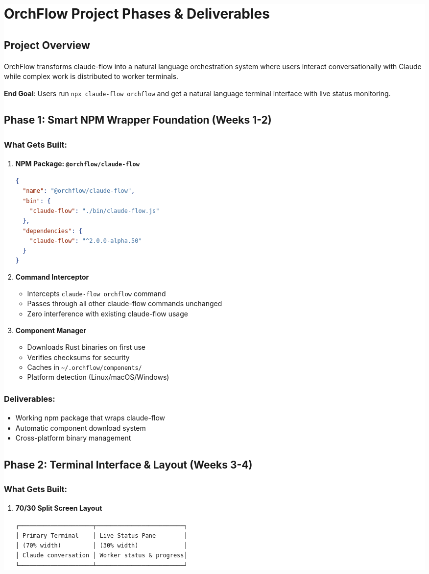 # OrchFlow Project Phases & Deliverables

## Project Overview

OrchFlow transforms claude-flow into a natural language orchestration system where users interact conversationally with Claude while complex work is distributed to worker terminals.

**End Goal**: Users run `npx claude-flow orchflow` and get a natural language terminal interface with live status monitoring.

## Phase 1: Smart NPM Wrapper Foundation (Weeks 1-2)

### What Gets Built:
1. **NPM Package: `@orchflow/claude-flow`**
   ```json
   {
     "name": "@orchflow/claude-flow",
     "bin": {
       "claude-flow": "./bin/claude-flow.js"
     },
     "dependencies": {
       "claude-flow": "^2.0.0-alpha.50"
     }
   }
   ```

2. **Command Interceptor**
   - Intercepts `claude-flow orchflow` command
   - Passes through all other claude-flow commands unchanged
   - Zero interference with existing claude-flow usage

3. **Component Manager**
   - Downloads Rust binaries on first use
   - Verifies checksums for security
   - Caches in `~/.orchflow/components/`
   - Platform detection (Linux/macOS/Windows)

### Deliverables:
- Working npm package that wraps claude-flow
- Automatic component download system
- Cross-platform binary management

## Phase 2: Terminal Interface & Layout (Weeks 3-4)

### What Gets Built:
1. **70/30 Split Screen Layout**
   ```
   ┌─────────────────────┬─────────────────────────┐
   │ Primary Terminal    │ Live Status Pane        │
   │ (70% width)         │ (30% width)             │
   │ Claude conversation │ Worker status & progress│
   └─────────────────────┴─────────────────────────┘
   ```
